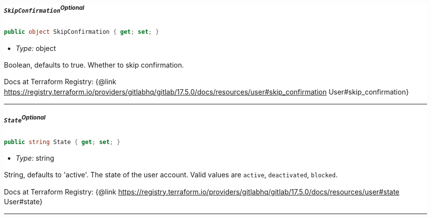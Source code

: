 ##### `SkipConfirmation`<sup>Optional</sup> <a name="SkipConfirmation" id="@cdktf/provider-gitlab.user.UserConfig.property.skipConfirmation"></a>

```csharp
public object SkipConfirmation { get; set; }
```

- *Type:* object

Boolean, defaults to true. Whether to skip confirmation.

Docs at Terraform Registry: {@link https://registry.terraform.io/providers/gitlabhq/gitlab/17.5.0/docs/resources/user#skip_confirmation User#skip_confirmation}

---

##### `State`<sup>Optional</sup> <a name="State" id="@cdktf/provider-gitlab.user.UserConfig.property.state"></a>

```csharp
public string State { get; set; }
```

- *Type:* string

String, defaults to 'active'. The state of the user account. Valid values are `active`, `deactivated`, `blocked`.

Docs at Terraform Registry: {@link https://registry.terraform.io/providers/gitlabhq/gitlab/17.5.0/docs/resources/user#state User#state}

---



